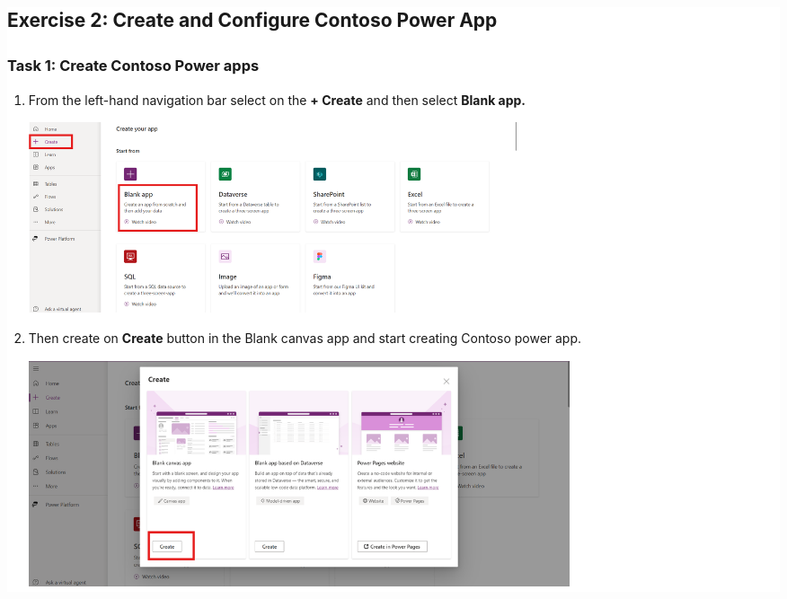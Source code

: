 ## Exercise 2: Create and Configure Contoso Power App


### Task 1: Create Contoso Power apps

1.  From the left-hand navigation bar select on the **+ Create** and
    then select **Blank app.**

    <img src="./media/image12.png"
style="width:5.66226in;height:2.20882in" />

2.  Then create on **Create** button in the Blank canvas app and start
    creating Contoso power app.

    <img src="./media/image13.png"
style="width:6.26806in;height:2.62083in" />
